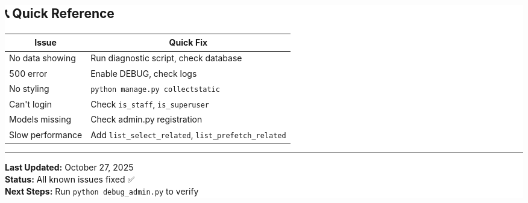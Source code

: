 
## 📞 Quick Reference

| Issue | Quick Fix |
|-------|-----------|
| No data showing | Run diagnostic script, check database |
| 500 error | Enable DEBUG, check logs |
| No styling | `python manage.py collectstatic` |
| Can't login | Check `is_staff`, `is_superuser` |
| Models missing | Check admin.py registration |
| Slow performance | Add `list_select_related`, `list_prefetch_related` |

---

**Last Updated:** October 27, 2025  
**Status:** All known issues fixed ✅  
**Next Steps:** Run `python debug_admin.py` to verify


